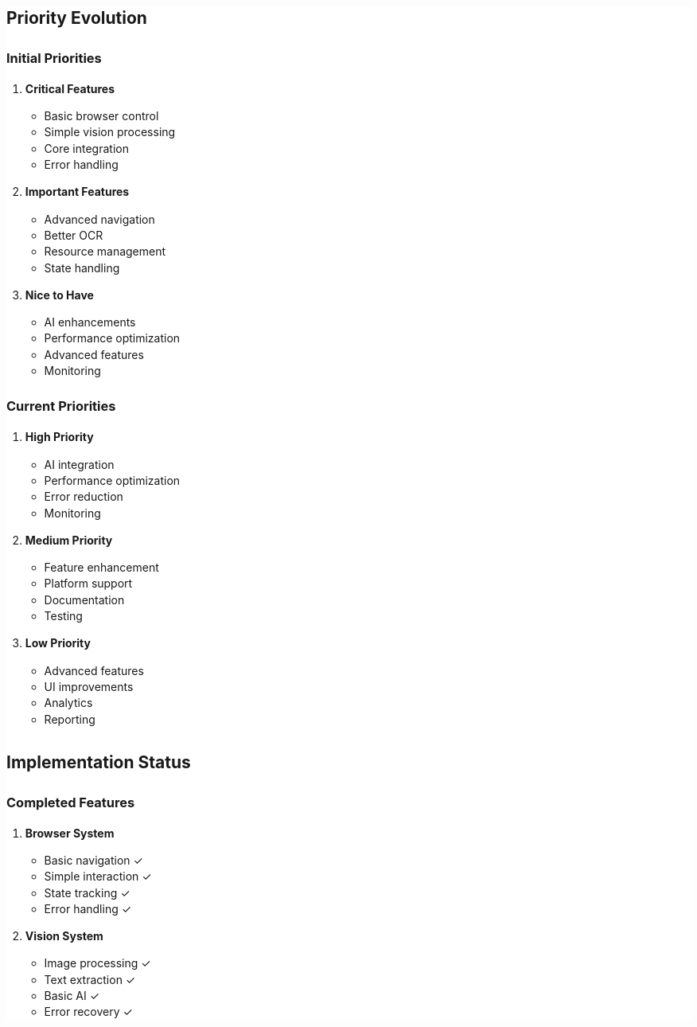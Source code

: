 ## Priority Evolution

### Initial Priorities
1. **Critical Features**
   - Basic browser control
   - Simple vision processing
   - Core integration
   - Error handling

2. **Important Features**
   - Advanced navigation
   - Better OCR
   - Resource management
   - State handling

3. **Nice to Have**
   - AI enhancements
   - Performance optimization
   - Advanced features
   - Monitoring

### Current Priorities
1. **High Priority**
   - AI integration
   - Performance optimization
   - Error reduction
   - Monitoring

2. **Medium Priority**
   - Feature enhancement
   - Platform support
   - Documentation
   - Testing

3. **Low Priority**
   - Advanced features
   - UI improvements
   - Analytics
   - Reporting

## Implementation Status

### Completed Features
1. **Browser System**
   - Basic navigation ✓
   - Simple interaction ✓
   - State tracking ✓
   - Error handling ✓

2. **Vision System**
   - Image processing ✓
   - Text extraction ✓
   - Basic AI ✓
   - Error recovery ✓
